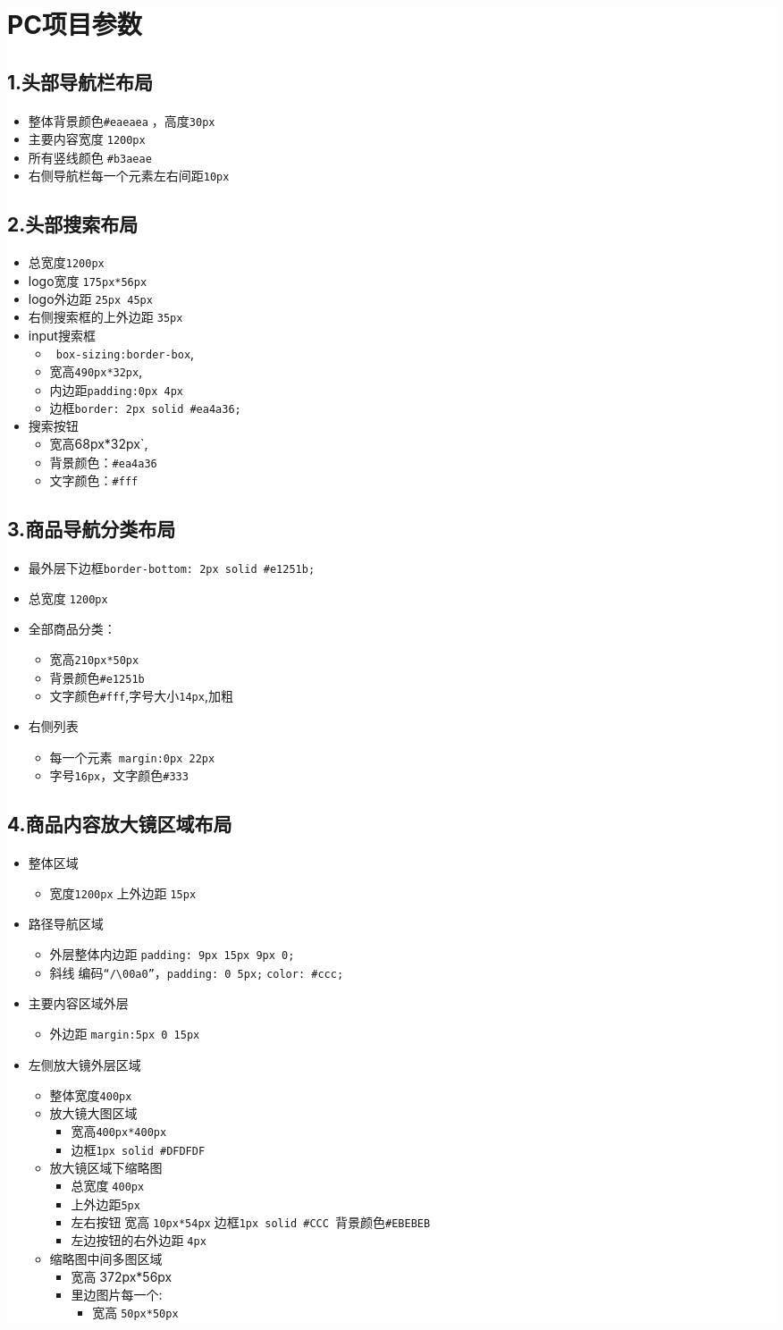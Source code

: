 # PC项目参数

## 1.头部导航栏布局

- 整体背景颜色`#eaeaea` ，高度`30px`
- 主要内容宽度 `1200px`
- 所有竖线颜色 `#b3aeae`
- 右侧导航栏每一个元素左右间距`10px`

## 2.头部搜索布局

- 总宽度`1200px`
- logo宽度 `175px*56px`
- logo外边距 `25px 45px`
- 右侧搜索框的上外边距 `35px`
- input搜索框
  - ` box-sizing:border-box`,
  - 宽高`490px*32px`,
  - 内边距`padding:0px 4px`
  - 边框`border: 2px solid #ea4a36;`
- 搜索按钮
  - 宽高68px*32px`,
  - 背景颜色：`#ea4a36`
  - 文字颜色：`#fff`

## 3.商品导航分类布局

- 最外层下边框`border-bottom: 2px solid #e1251b;`

- 总宽度 `1200px`
- 全部商品分类：
  - 宽高`210px*50px`
  - 背景颜色`#e1251b`
  - 文字颜色`#fff`,字号大小`14px`,加粗
- 右侧列表
  - 每一个元素` margin:0px 22px`
  - 字号`16px`，文字颜色`#333`

## 4.商品内容放大镜区域布局

- 整体区域
  - 宽度`1200px`  上外边距 `15px`
- 路径导航区域
  - 外层整体内边距 `padding: 9px 15px 9px 0;`
  - 斜线 编码`“/\00a0”`，`padding: 0 5px;` `color: #ccc;`

- 主要内容区域外层
  - 外边距 `margin:5px 0 15px`
- 左侧放大镜外层区域
  - 整体宽度`400px`
  - 放大镜大图区域
    - 宽高`400px*400px`
    - 边框`1px solid #DFDFDF`
  - 放大镜区域下缩略图
    - 总宽度 `400px`
    - 上外边距`5px`
    - 左右按钮 宽高 `10px*54px` 边框`1px solid #CCC `背景颜色`#EBEBEB`
    - 左边按钮的右外边距 `4px`
  - 缩略图中间多图区域
    - 宽高 372px*56px
    - 里边图片每一个: 
      - 宽高 `50px*50px` 